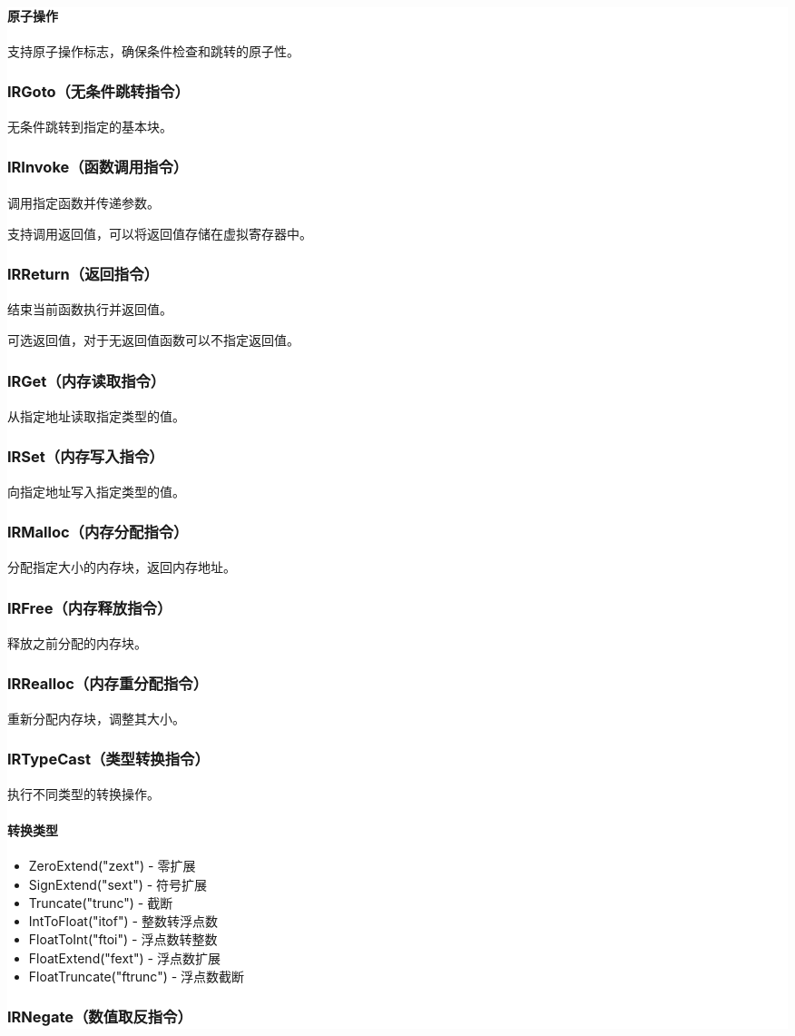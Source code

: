 #### 原子操作

支持原子操作标志，确保条件检查和跳转的原子性。

### IRGoto（无条件跳转指令）

无条件跳转到指定的基本块。

### IRInvoke（函数调用指令）

调用指定函数并传递参数。

支持调用返回值，可以将返回值存储在虚拟寄存器中。

### IRReturn（返回指令）

结束当前函数执行并返回值。

可选返回值，对于无返回值函数可以不指定返回值。

### IRGet（内存读取指令）

从指定地址读取指定类型的值。

### IRSet（内存写入指令）

向指定地址写入指定类型的值。

### IRMalloc（内存分配指令）

分配指定大小的内存块，返回内存地址。

### IRFree（内存释放指令）

释放之前分配的内存块。

### IRRealloc（内存重分配指令）

重新分配内存块，调整其大小。

### IRTypeCast（类型转换指令）

执行不同类型的转换操作。

#### 转换类型

- ZeroExtend("zext") - 零扩展
- SignExtend("sext") - 符号扩展
- Truncate("trunc") - 截断
- IntToFloat("itof") - 整数转浮点数
- FloatToInt("ftoi") - 浮点数转整数
- FloatExtend("fext") - 浮点数扩展
- FloatTruncate("ftrunc") - 浮点数截断

### IRNegate（数值取反指令）
